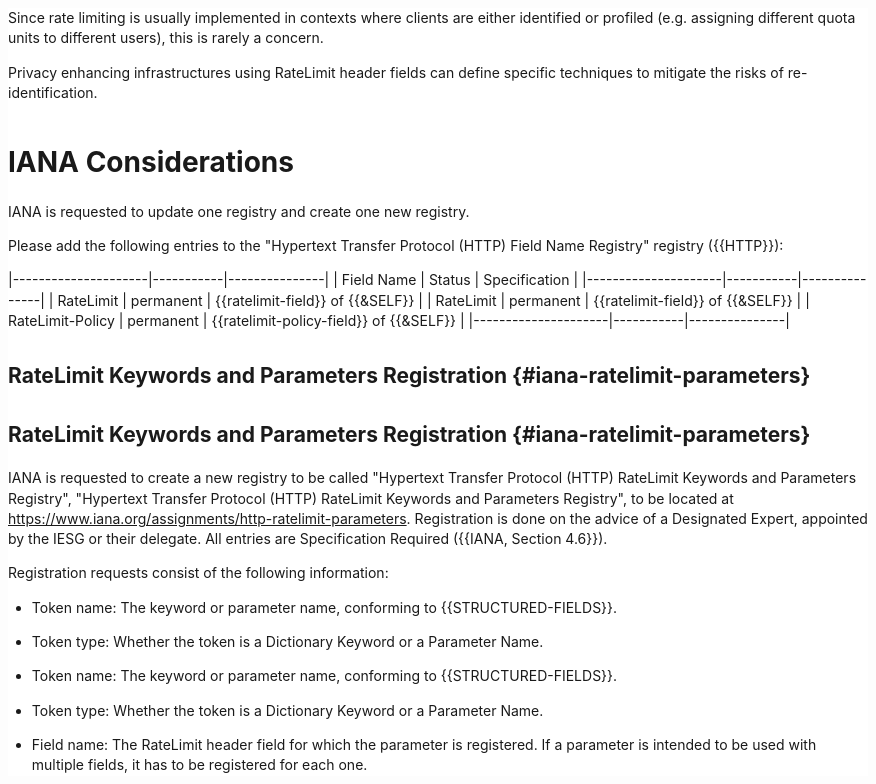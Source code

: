 Since rate limiting is usually implemented in contexts where
clients are either identified or profiled
(e.g. assigning different quota units to different users),
this is rarely a concern.

Privacy enhancing infrastructures using RateLimit header fields
can define specific techniques to mitigate the risks of re-identification.

# IANA Considerations

IANA is requested to update one registry and create one new registry.

Please add the following entries to the
"Hypertext Transfer Protocol (HTTP) Field Name Registry" registry ({{HTTP}}):

|---------------------|-----------|---------------|
| Field Name          | Status    | Specification |
|---------------------|-----------|---------------|
| RateLimit           | permanent | {{ratelimit-field}} of {{&SELF}}       |
| RateLimit           | permanent | {{ratelimit-field}} of {{&SELF}}       |
| RateLimit-Policy    | permanent | {{ratelimit-policy-field}} of {{&SELF}}      |
|---------------------|-----------|---------------|


## RateLimit Keywords and Parameters Registration {#iana-ratelimit-parameters}
## RateLimit Keywords and Parameters Registration {#iana-ratelimit-parameters}

IANA is requested to create a new registry to be called
"Hypertext Transfer Protocol (HTTP) RateLimit Keywords and Parameters Registry",
"Hypertext Transfer Protocol (HTTP) RateLimit Keywords and Parameters Registry",
to be located at
<https://www.iana.org/assignments/http-ratelimit-parameters>.
Registration is done on the advice of a Designated Expert,
appointed by the IESG or their delegate.
All entries are Specification Required ({{IANA, Section 4.6}}).

Registration requests consist of the following information:

- Token name:
  The keyword or parameter name, conforming to {{STRUCTURED-FIELDS}}.

- Token type:
  Whether the token is a Dictionary Keyword or a Parameter Name.
- Token name:
  The keyword or parameter name, conforming to {{STRUCTURED-FIELDS}}.

- Token type:
  Whether the token is a Dictionary Keyword or a Parameter Name.

- Field name:
  The RateLimit header field for which the parameter is registered. If a parameter is intended to be used
  with multiple fields, it has to be registered
  for each one.
